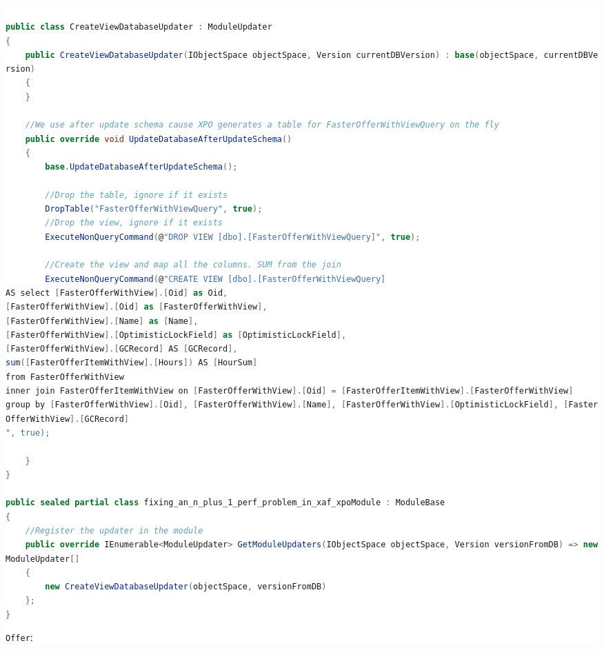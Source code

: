 ```cs

public class CreateViewDatabaseUpdater : ModuleUpdater
{
    public CreateViewDatabaseUpdater(IObjectSpace objectSpace, Version currentDBVersion) : base(objectSpace, currentDBVersion)
    {
    }

    //We use after update schema cause XPO generates a table for FasterOfferWithViewQuery on the fly
    public override void UpdateDatabaseAfterUpdateSchema()
    {
        base.UpdateDatabaseAfterUpdateSchema();

        //Drop the table, ignore if it exists
        DropTable("FasterOfferWithViewQuery", true);
        //Drop the view, ignore if it exists
        ExecuteNonQueryCommand(@"DROP VIEW [dbo].[FasterOfferWithViewQuery]", true);

        //Create the view and map all the columns. SUM from the join
        ExecuteNonQueryCommand(@"CREATE VIEW [dbo].[FasterOfferWithViewQuery]
AS select [FasterOfferWithView].[Oid] as Oid, 
[FasterOfferWithView].[Oid] as [FasterOfferWithView], 
[FasterOfferWithView].[Name] as [Name], 
[FasterOfferWithView].[OptimisticLockField] as [OptimisticLockField], 
[FasterOfferWithView].[GCRecord] AS [GCRecord],
sum([FasterOfferItemWithView].[Hours]) AS [HourSum]
from FasterOfferWithView
inner join FasterOfferItemWithView on [FasterOfferWithView].[Oid] = [FasterOfferItemWithView].[FasterOfferWithView]
group by [FasterOfferWithView].[Oid], [FasterOfferWithView].[Name], [FasterOfferWithView].[OptimisticLockField], [FasterOfferWithView].[GCRecord]
", true);

    }
}

public sealed partial class fixing_an_n_plus_1_perf_problem_in_xaf_xpoModule : ModuleBase
{
    //Register the updater in the module
    public override IEnumerable<ModuleUpdater> GetModuleUpdaters(IObjectSpace objectSpace, Version versionFromDB) => new ModuleUpdater[]
    {
        new CreateViewDatabaseUpdater(objectSpace, versionFromDB)
    };
}

```

`Offer`:
